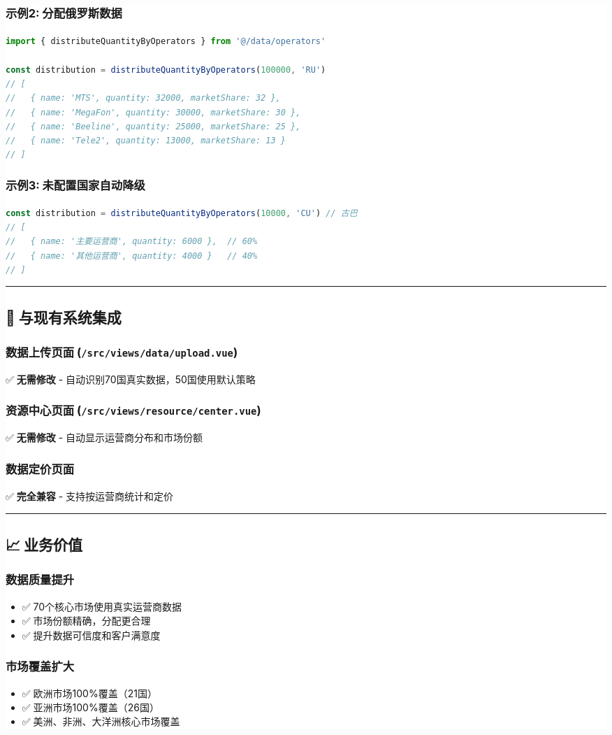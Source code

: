 ### 示例2: 分配俄罗斯数据
```javascript
import { distributeQuantityByOperators } from '@/data/operators'

const distribution = distributeQuantityByOperators(100000, 'RU')
// [
//   { name: 'MTS', quantity: 32000, marketShare: 32 },
//   { name: 'MegaFon', quantity: 30000, marketShare: 30 },
//   { name: 'Beeline', quantity: 25000, marketShare: 25 },
//   { name: 'Tele2', quantity: 13000, marketShare: 13 }
// ]
```

### 示例3: 未配置国家自动降级
```javascript
const distribution = distributeQuantityByOperators(10000, 'CU') // 古巴
// [
//   { name: '主要运营商', quantity: 6000 },  // 60%
//   { name: '其他运营商', quantity: 4000 }   // 40%
// ]
```

---

## 🔄 与现有系统集成

### 数据上传页面 (`/src/views/data/upload.vue`)
✅ **无需修改** - 自动识别70国真实数据，50国使用默认策略

### 资源中心页面 (`/src/views/resource/center.vue`)
✅ **无需修改** - 自动显示运营商分布和市场份额

### 数据定价页面
✅ **完全兼容** - 支持按运营商统计和定价

---

## 📈 业务价值

### 数据质量提升
- ✅ 70个核心市场使用真实运营商数据
- ✅ 市场份额精确，分配更合理
- ✅ 提升数据可信度和客户满意度

### 市场覆盖扩大
- ✅ 欧洲市场100%覆盖（21国）
- ✅ 亚洲市场100%覆盖（26国）
- ✅ 美洲、非洲、大洋洲核心市场覆盖

